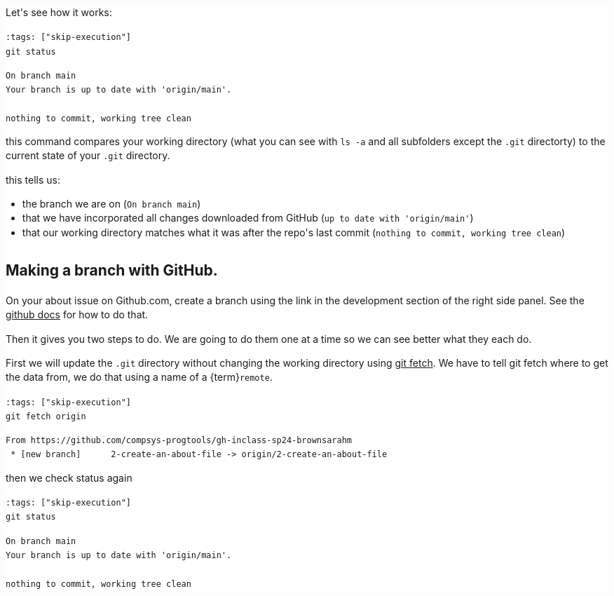 
Let's see how it works: 

```{code-cell} bash
:tags: ["skip-execution"]
git status
```

```{code-block} console
On branch main
Your branch is up to date with 'origin/main'.

nothing to commit, working tree clean
```


this command compares your working directory (what you can see with `ls -a` and all subfolders except the `.git` directorty) to the current state of your `.git` directory. 

this tells us:
-  the branch we are on (`On branch main`)
-  that we have incorporated all changes downloaded from GitHub (`up to date with 'origin/main'`)
-  that our working directory matches what it was after the repo's last commit (`nothing to commit, working tree clean`)



## Making a branch with GitHub.


On your about issue on Github.com, create a branch using the link in the development section of the right side panel. See the [github docs](https://docs.github.com/en/issues/tracking-your-work-with-issues/creating-a-branch-for-an-issue) for how to do that. 


Then it gives you two steps to do. We are going to do them one at a time so we can see better what they each do. 


First we will update the `.git` directory without changing the working directory using [git fetch](https://git-scm.com/docs/git-fetch). We have to tell git fetch where to get the data from, we do that using a name of a {term}`remote`. 

```{code-cell} bash
:tags: ["skip-execution"]
git fetch origin
```

```{code-block} console
From https://github.com/compsys-progtools/gh-inclass-sp24-brownsarahm
 * [new branch]      2-create-an-about-file -> origin/2-create-an-about-file
```
then we check status again

```{code-cell} bash
:tags: ["skip-execution"]
git status
```

```{code-block} console
On branch main
Your branch is up to date with 'origin/main'.

nothing to commit, working tree clean
```

